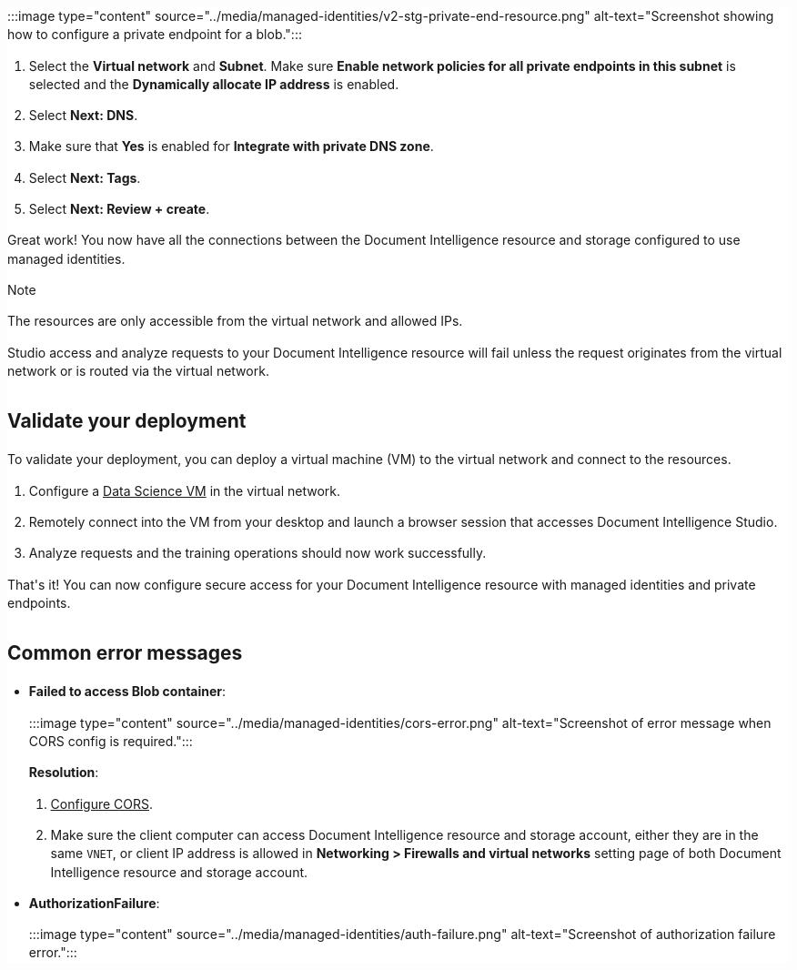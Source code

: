    :::image type="content" source="../media/managed-identities/v2-stg-private-end-resource.png" alt-text="Screenshot showing how to configure a private endpoint for a blob.":::

1. Select the **Virtual network** and **Subnet**. Make sure **Enable network policies for all private endpoints in this subnet** is selected and the **Dynamically allocate IP address** is enabled.

1. Select **Next: DNS**.

1. Make sure that **Yes** is enabled for **Integrate with private DNS zone**.

1. Select **Next: Tags**.

1. Select **Next: Review + create**.

Great work! You now have all the connections between the Document Intelligence resource and storage configured to use managed identities.

> [!NOTE]
> The resources are only accessible from the virtual network and allowed IPs.
>
> Studio access and analyze requests to your Document Intelligence resource will fail unless the request originates from the virtual network or is routed via the virtual network.

## Validate your deployment

To validate your deployment, you can deploy a virtual machine (VM) to the virtual network and connect to the resources.

1. Configure a [Data Science VM](https://azuremarketplace.microsoft.com/marketplace/apps/microsoft-dsvm.dsvm-win-2019?tab=Overview) in the virtual network.

1. Remotely connect into the VM from your desktop and launch a browser session that accesses Document Intelligence Studio.

1. Analyze requests and the training operations should now work successfully.

That's it! You can now configure secure access for your Document Intelligence resource with managed identities and private endpoints.

## Common error messages

* **Failed to access Blob container**:

   :::image type="content" source="../media/managed-identities/cors-error.png" alt-text="Screenshot of error message when CORS config is required.":::

  **Resolution**:
    1. [Configure CORS](../quickstarts/try-document-intelligence-studio.md#configure-cors).
 
    1. Make sure the client computer can access Document Intelligence resource and storage account, either they are in the same `VNET`, or client IP address is allowed in **Networking > Firewalls and virtual networks** setting page of both Document Intelligence resource and storage account.

* **AuthorizationFailure**:

  :::image type="content" source="../media/managed-identities/auth-failure.png" alt-text="Screenshot of authorization failure error.":::

